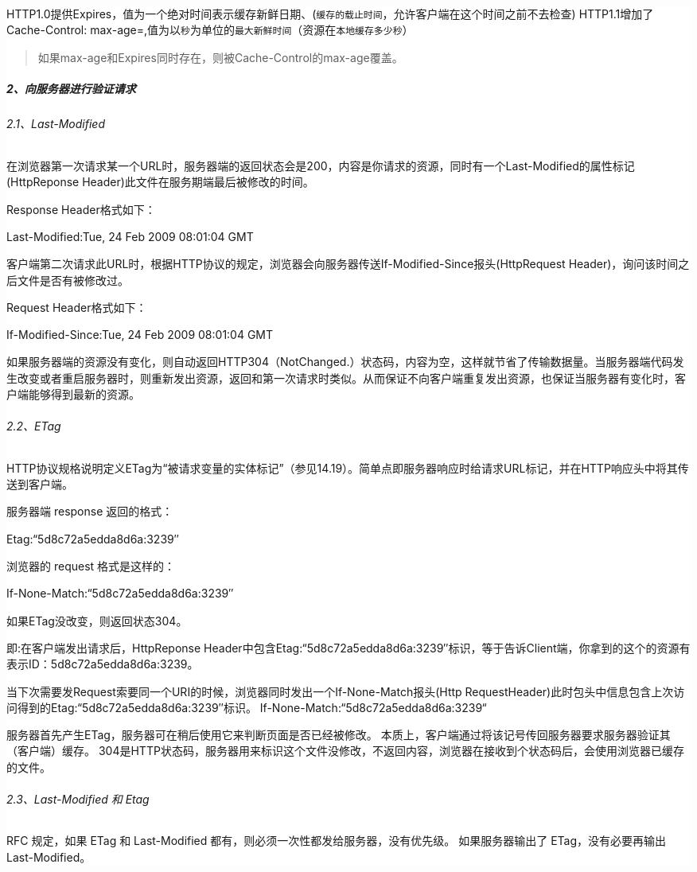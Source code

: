 HTTP1.0提供Expires，值为一个绝对时间表示缓存新鲜日期、(`缓存的载止时间`，允许客户端在这个时间之前不去检查)
HTTP1.1增加了Cache-Control: max-age=,值为以`秒`为单位的`最大新鲜时间`（资源在`本地缓存多少秒`）


> 如果max-age和Expires同时存在，则被Cache-Control的max-age覆盖。




##### 2、向服务器进行验证请求

###### 2.1、Last-Modified
在浏览器第一次请求某一个URL时，服务器端的返回状态会是200，内容是你请求的资源，同时有一个Last-Modified的属性标记(HttpReponse Header)此文件在服务期端最后被修改的时间。

Response Header格式如下：

Last-Modified:Tue, 24 Feb 2009 08:01:04 GMT

客户端第二次请求此URL时，根据HTTP协议的规定，浏览器会向服务器传送If-Modified-Since报头(HttpRequest Header)，询问该时间之后文件是否有被修改过。

Request Header格式如下：

If-Modified-Since:Tue, 24 Feb 2009 08:01:04 GMT

如果服务器端的资源没有变化，则自动返回HTTP304（NotChanged.）状态码，内容为空，这样就节省了传输数据量。当服务器端代码发生改变或者重启服务器时，则重新发出资源，返回和第一次请求时类似。从而保证不向客户端重复发出资源，也保证当服务器有变化时，客户端能够得到最新的资源。


###### 2.2、ETag

HTTP协议规格说明定义ETag为“被请求变量的实体标记”（参见14.19）。简单点即服务器响应时给请求URL标记，并在HTTP响应头中将其传送到客户端。

服务器端 response 返回的格式：

Etag:“5d8c72a5edda8d6a:3239″

浏览器的 request 格式是这样的：

If-None-Match:“5d8c72a5edda8d6a:3239″


如果ETag没改变，则返回状态304。

即:在客户端发出请求后，HttpReponse Header中包含Etag:“5d8c72a5edda8d6a:3239″标识，等于告诉Client端，你拿到的这个的资源有表示ID：5d8c72a5edda8d6a:3239。

当下次需要发Request索要同一个URI的时候，浏览器同时发出一个If-None-Match报头(Http RequestHeader)此时包头中信息包含上次访问得到的Etag:“5d8c72a5edda8d6a:3239″标识。
If-None-Match:“5d8c72a5edda8d6a:3239“

服务器首先产生ETag，服务器可在稍后使用它来判断页面是否已经被修改。
本质上，客户端通过将该记号传回服务器要求服务器验证其（客户端）缓存。
304是HTTP状态码，服务器用来标识这个文件没修改，不返回内容，浏览器在接收到个状态码后，会使用浏览器已缓存的文件。

###### 2.3、Last-Modified 和 Etag

RFC 规定，如果 ETag 和 Last-Modified 都有，则必须一次性都发给服务器，没有优先级。
如果服务器输出了 ETag，没有必要再输出 Last-Modified。

    



